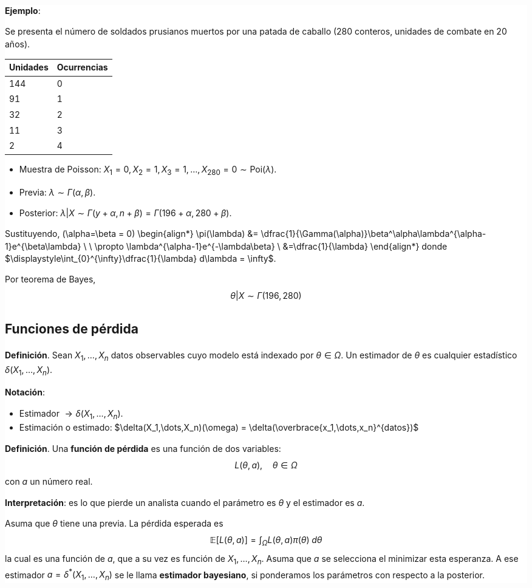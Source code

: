 **Ejemplo**:

Se presenta el número de soldados prusianos muertos por una patada de caballo (280 conteros, unidades de combate en 20 años).

| Unidades | Ocurrencias |  
|----------|-------------|
| 144      | 0           |   
|    91    | 1           |  
|    32    | 2           |   
|       11 | 3           |  
|         2| 4           |  

* Muestra de Poisson: $X_1 = 0, X_2 = 1, X_3 = 1,\dots, X_{280} = 0 \sim \text{Poi}(\lambda)$.

* Previa: $\lambda \sim \Gamma(\alpha, \beta)$.

* Posterior: $\lambda|X \sim \Gamma(y+\alpha, n+\beta) = \Gamma(196 + \alpha, 280 + \beta)$.

Sustituyendo, \(\alpha=\beta = 0\)
\begin{align*}
\pi(\lambda) &= \dfrac{1}{\Gamma(\alpha)}\beta^\alpha\lambda^{\alpha-1}e^{\beta\lambda}  \\
\\ \propto \lambda^{\alpha-1}e^{-\lambda\beta} \\
&=\dfrac{1}{\lambda}
\end{align*}
donde $\displaystyle\int_{0}^{\infty}\dfrac{1}{\lambda} d\lambda = \infty$. 

Por teorema de Bayes, $$\theta|X \sim \Gamma(196,280)$$

## Funciones de pérdida

**Definición**. Sean $X_1,\dots, X_n$ datos observables cuyo modelo está indexado por $\theta\in\Omega$. Un estimador de $\theta$ es cualquier estadístico $\delta(X_1,\dots, X_n)$.

**Notación**:

* Estimador $\to \delta(X_1,\dots,X_n)$.
* Estimación o estimado: $\delta(X_1,\dots,X_n)(\omega) = \delta(\overbrace{x_1,\dots,x_n}^{datos})$

**Definición**. Una **función de pérdida** es una función de dos variables:
$$ L(\theta,a), \quad \theta \in\Omega$$
con $a$ un número real.

**Interpretación**: es lo que pierde un analista cuando el parámetro es $\theta$ y el estimador es $a$.

Asuma que $\theta$ tiene una previa. La pérdida esperada es
$$ \mathbb{E}[L(\theta,a)] = \int_{\Omega}L(\theta, a) \pi(\theta)\;d\theta$$
la cual es una función de $a$, que a su vez es función de $X_1,\dots,X_n$. Asuma que $a$ se selecciona el minimizar esta esperanza. A ese estimador $a = \delta^*(X_1,\dots, X_n)$ se le llama **estimador bayesiano**, si ponderamos los parámetros con respecto a la posterior.

